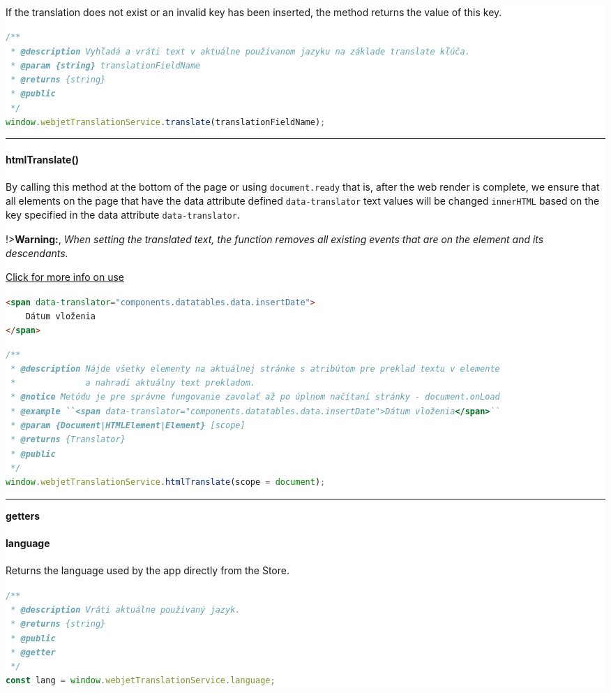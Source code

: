 If the translation does not exist or an invalid key has been inserted, the method returns the value of this key.

```javascript
/**
 * @description Vyhľadá a vráti text v aktuálne používanom jazyku na základe translate kľúča.
 * @param {string} translationFieldName
 * @returns {string}
 * @public
 */
window.webjetTranslationService.translate(translationFieldName);
```

***

#### htmlTranslate()

By calling this method at the bottom of the page or using `document.ready` that is, after the web render is complete, we ensure that all elements on the page that have the data attribute defined `data-translator` text values will be changed `innerHTML` based on the key specified in the data attribute `data-translator`.

!>**Warning:**, *When setting the translated text, the function removes all existing events that are on the element and its descendants.*

[Click for more info on use](#for-the-whole-html-page)

```html
<span data-translator="components.datatables.data.insertDate">
    Dátum vloženia
</span>
```

```javascript
/**
 * @description Nájde všetky elementy na aktuálnej stránke s atribútom pre preklad textu v elemente
 *              a nahradí aktuálny text prekladom.
 * @notice Metódu je pre správne fungovanie zavolať až po úplnom načítaní stránky - document.onLoad
 * @example ``<span data-translator="components.datatables.data.insertDate">Dátum vloženia</span>``
 * @param {Document|HTMLElement|Element} [scope]
 * @returns {Translator}
 * @public
 */
window.webjetTranslationService.htmlTranslate(scope = document);
```

***

**getters**

#### language

Returns the language used by the app directly from the Store.

```javascript
/**
 * @description Vráti aktuálne používaný jazyk.
 * @returns {string}
 * @public
 * @getter
 */
const lang = window.webjetTranslationService.language;
```
